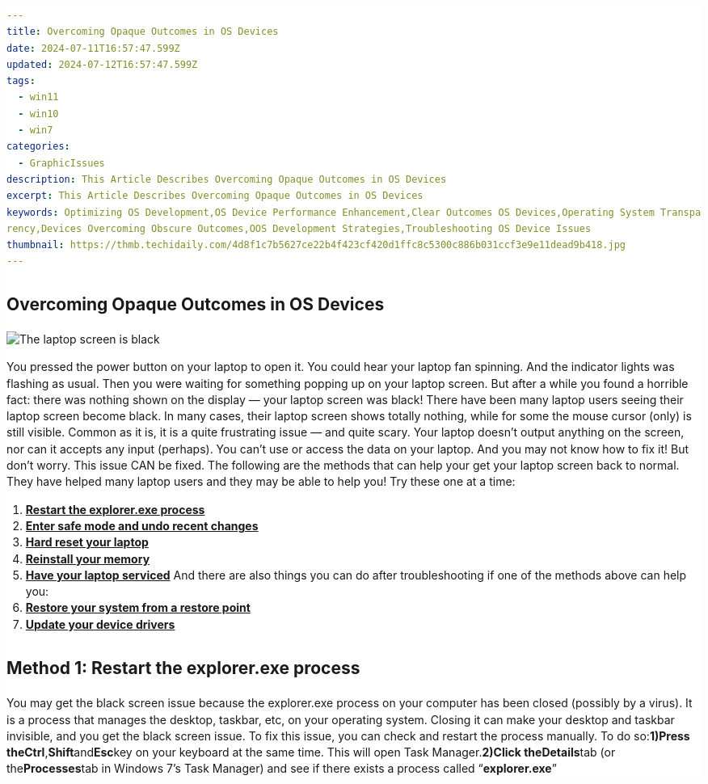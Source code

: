 ```yaml
---
title: Overcoming Opaque Outcomes in OS Devices
date: 2024-07-11T16:57:47.599Z
updated: 2024-07-12T16:57:47.599Z
tags:
  - win11
  - win10
  - win7
categories:
  - GraphicIssues
description: This Article Describes Overcoming Opaque Outcomes in OS Devices
excerpt: This Article Describes Overcoming Opaque Outcomes in OS Devices
keywords: Optimizing OS Development,OS Device Performance Enhancement,Clear Outcomes OS Devices,Operating System Transparency,Devices Overcoming Obscure Outcomes,OOS Development Strategies,Troubleshooting OS Device Issues
thumbnail: https://thmb.techidaily.com/4d8f1c7b5627ce22b4f423cf420d1ffc8c5300c886b031ccf3e9e11dead9b418.jpg
---
```


## Overcoming Opaque Outcomes in OS Devices

![The laptop screen is black](https://images.drivereasy.com/wp-content/uploads/2017/12/img_5a30fc1dc5453-300x205.jpg)

You pressed the power button on your laptop to open it. You could hear your laptop fan spinning. And the indicator lights was flashing as usual. Then you were waiting for something popping up on your laptop screen. But after a while you found a horrible fact: there was nothing shown on the display — your laptop screen was black! There have been many laptop users seeing their laptop screen become black. In many cases, their laptop screen shows totally nothing, while for some the mouse cursor (only) is still visible. Common as it is, it is a quite frustrating issue — and quite scary. Your laptop doesn’t output anything on the screen, nor can it accepts any input (perhaps). You can’t use or access the data on your laptop. And you may not know how to fix it! But don’t worry. This issue CAN be fixed. The following are the methods that can help your get your laptop screen back to normal. They have helped many laptop users and they may be able to help you! Try these one at a time:

1. [**Restart the explorer.exe process**](#a)
2. [**Enter safe mode and undo recent changes**](#b)
3. [**Hard reset your laptop**](#c)
4. [**Reinstall your memory**](#d)
5. [**Have your laptop serviced**](#e)
 And there are also things you can do after troubleshooting if one of the methods above can help you:
1. [**Restore your system from a restore point**](#f)
2. [**Update your device drivers**](#g)

## Method 1: Restart the explorer.exe process

You may get the black screen issue because the explorer.exe process on your computer has been closed (possibly by a virus). It is a process that manages the desktop, taskbar, etc, on your operating system. Closing it can make your desktop and taskbar invisible, and you get the black screen issue. To fix this issue, you can check and restart the process manually. To do so:**1)**Press the**Ctrl**,**Shift**and**Esc**key on your keyboard at the same time. This will open Task Manager.**2)**Click the**Details**tab (or the**Processes**tab in Windows 7’s Task Manager) and see if there exists a process called “**explorer.exe**”
